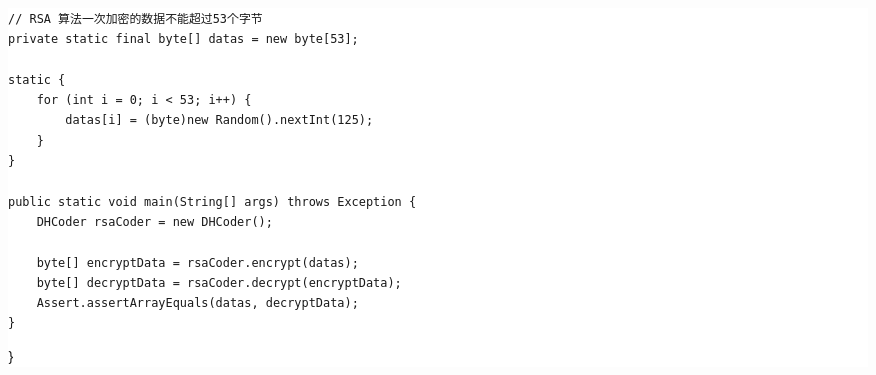     // RSA 算法一次加密的数据不能超过53个字节
    private static final byte[] datas = new byte[53];

    static {
        for (int i = 0; i < 53; i++) {
            datas[i] = (byte)new Random().nextInt(125);
        }
    }

    public static void main(String[] args) throws Exception {
        DHCoder rsaCoder = new DHCoder();

        byte[] encryptData = rsaCoder.encrypt(datas);
        byte[] decryptData = rsaCoder.decrypt(encryptData);
        Assert.assertArrayEquals(datas, decryptData);
    }
}
